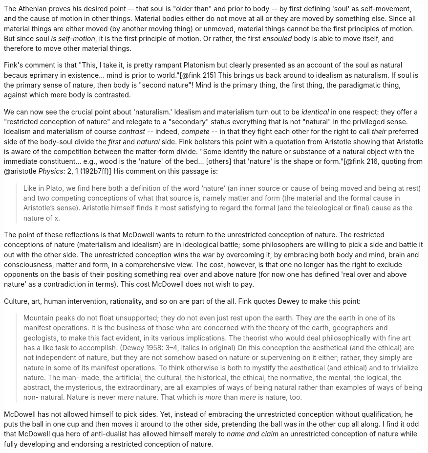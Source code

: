 The Athenian proves his desired point -- that soul is "older than" and prior to body -- by first defining 'soul' as self-movement, and the cause of motion in other things. Material bodies either do not move at all or they are moved by something else. Since all material things are either moved (by another moving thing) or unmoved, material things cannot be the first principles of motion. But since soul *is self-motion*, it is the first principle of motion. Or rather, the first *ensouled* body is able to move itself, and therefore to move other material things. 

Fink's comment is that "This, I take it, is pretty rampant Platonism but clearly presented as an account of the soul as natural becaus eprimary in existence... mind is prior to world."[@fink 215] This brings us back around to idealism as naturalism. If soul is the primary sense of nature, then body is "second nature"! Mind is the primary thing, the first thing, the paradigmatic thing, against which mere body is contrasted. 

We can now see the crucial point about 'naturalism.' Idealism and materialism turn out to be *identical* in one respect: they offer a "restricted conception of nature" and relegate to a "secondary" status everything that is not "natural" in the privileged sense. Idealism and materialism of course *contrast* -- indeed, *compete* -- in that they fight each other for the right to call *their* preferred side of the body-soul divide the *first* and *natural* side. Fink bolsters this point with a quotation from Aristotle showing that Aristotle is aware of the competition between the matter-form divide. "Some identify the nature or substance of a natural object with the immediate constituent... e.g., wood is the 'nature' of the bed... [others] that 'nature' is the shape or form."[@fink 216, quoting from @aristotle *Physics*: 2, 1 (192b7ff)] His comment on this passage is:

>Like in Plato, we find here both a definition of the word ‘nature’ (an inner source or cause of being moved and being at rest) and two competing conceptions of what that source is, namely matter and form (the material and the formal cause in Aristotle’s sense). Aristotle himself finds it most satisfying to regard the formal (and the teleological or final) cause as the nature of x. 

The point of these reflections is that McDowell wants to return to the unrestricted conception of nature. The restricted conceptions of nature (materialism and idealism) are in ideological battle; some philosophers are willing to pick a side and battle it out with the other side. The unrestricted conception wins the war by overcoming it, by embracing both body and mind, brain and consciousness, matter and form, in a comprehensive view. The cost, however, is that one no longer has the right to exclude opponents on the basis of their positing something real over and above nature (for now one has defined 'real over and above nature' as a contradiction in terms). This cost McDowell does not wish to pay. 

Culture, art, human intervention, rationality, and so on are part of the all. Fink quotes Dewey to make this point: 

>Mountain peaks do not float unsupported; they do not even just rest upon the earth. They *are* the earth in one of its manifest operations. It is the business of those who are concerned with the theory of the earth, geographers and geologists, to make this fact evident, in its various implications. The theorist who would deal philosophically with fine art has a like task to accomplish. (Dewey 1958: 3–4, italics in original)
>On this conception the aesthetical (and the ethical) are not independent of nature, but they are not somehow based on nature or supervening on it either; rather, they simply are nature in some of its manifest operations. To think otherwise is both to mystify the aesthetical (and ethical) and to trivialize nature. The man- made, the artificial, the cultural, the historical, the ethical, the normative, the mental, the logical, the abstract, the mysterious, the extraordinary, are all examples of ways of being natural rather than examples of ways of being non- natural. Nature is never *mere* nature. That which is *more* than *mere* is nature, too.

McDowell has not allowed himself to pick sides. Yet, instead of embracing the unrestricted conception without qualification, he puts the ball in one cup and then moves it around to the other side, pretending the ball was in the other cup all along. I find it odd that McDowell qua hero of anti-dualist has allowed himself merely to *name and claim* an unrestricted conception of nature while fully developing and endorsing a restricted conception of nature. 


[^1]: Thus, Hume: "In every system of morality, which I have hitherto met with, I have always remarked, that the author proceeds for some time in the ordinary ways of reasoning, and establishes the being of a God, or makes observations concerning human affairs; when all of a sudden I am surprised to find, that instead of the usual copulations of propositions, is, and is not, I meet with no proposition that is not connected with an ought, or an ought not. This change is imperceptible; but is however, of the last consequence." (*A Treatise of Human Nature* book III, part I, section I).
